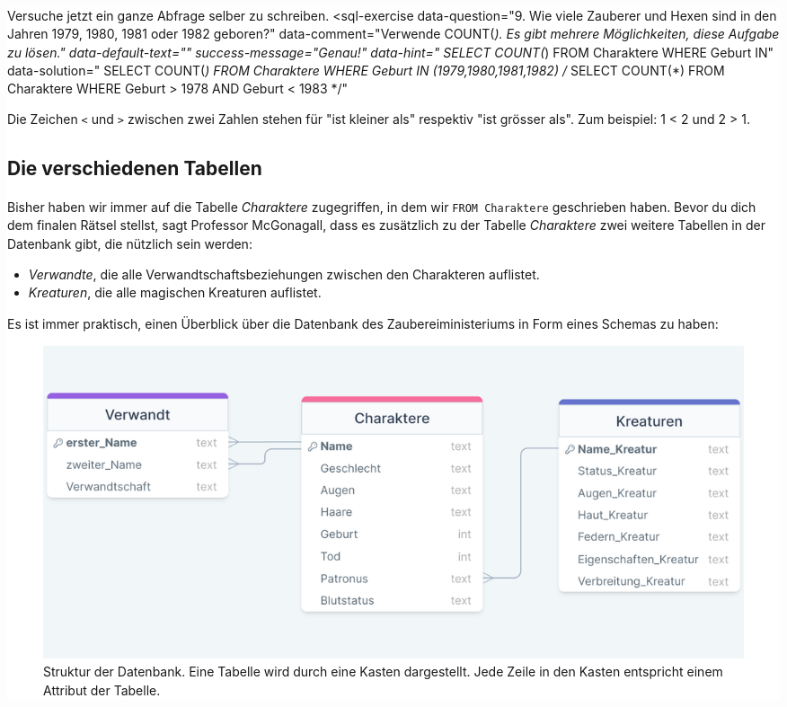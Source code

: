 Versuche jetzt ein ganze Abfrage selber zu schreiben.
<sql-exercise
  data-question="9. Wie viele Zauberer und Hexen sind in den Jahren 1979, 1980, 1981 oder 1982 geboren?"
  data-comment="Verwende COUNT(*). Es gibt mehrere Möglichkeiten, diese Aufgabe zu lösen."
  data-default-text=""
  success-message="Genau!"
  data-hint="
SELECT COUNT(*) 
FROM Charaktere 
WHERE Geburt IN"
  data-solution="
SELECT COUNT(*) 
FROM Charaktere 
WHERE Geburt IN (1979,1980,1981,1982)
/*
SELECT COUNT(*)
FROM Charaktere
WHERE Geburt > 1978 AND Geburt < 1983
*/"
  ></sql-exercise>

<div class="sideNote">
<p> Die Zeichen <code class="keyword"><</code> und <code class="keyword">></code> zwischen zwei Zahlen stehen für "ist kleiner als" respektiv "ist grösser als". Zum beispiel: 1 < 2 und 2  > 1.</p>
</div>

<a name="struktur"></a>

## Die verschiedenen Tabellen


Bisher haben wir immer auf die Tabelle _Charaktere_ zugegriffen, in dem wir <code>FROM Charaktere</code> geschrieben haben. Bevor du dich dem finalen Rätsel stellst, sagt Professor McGonagall, dass es zusätzlich zu der Tabelle _Charaktere_ zwei weitere Tabellen in der Datenbank gibt, die nützlich sein werden:
* _Verwandte_, die alle Verwandtschaftsbeziehungen zwischen den Charakteren auflistet.
* _Kreaturen_, die alle magischen Kreaturen auflistet.

Es ist immer praktisch, einen Überblick über die Datenbank des Zaubereiministeriums in Form eines Schemas zu haben:
<figure>
<img src="imgs/HarryPotterDB_de.png"><figcaption>Struktur der Datenbank. Eine Tabelle wird durch eine Kasten dargestellt. Jede Zeile in den Kasten entspricht einem Attribut der Tabelle.</figcaption>
</figure>
